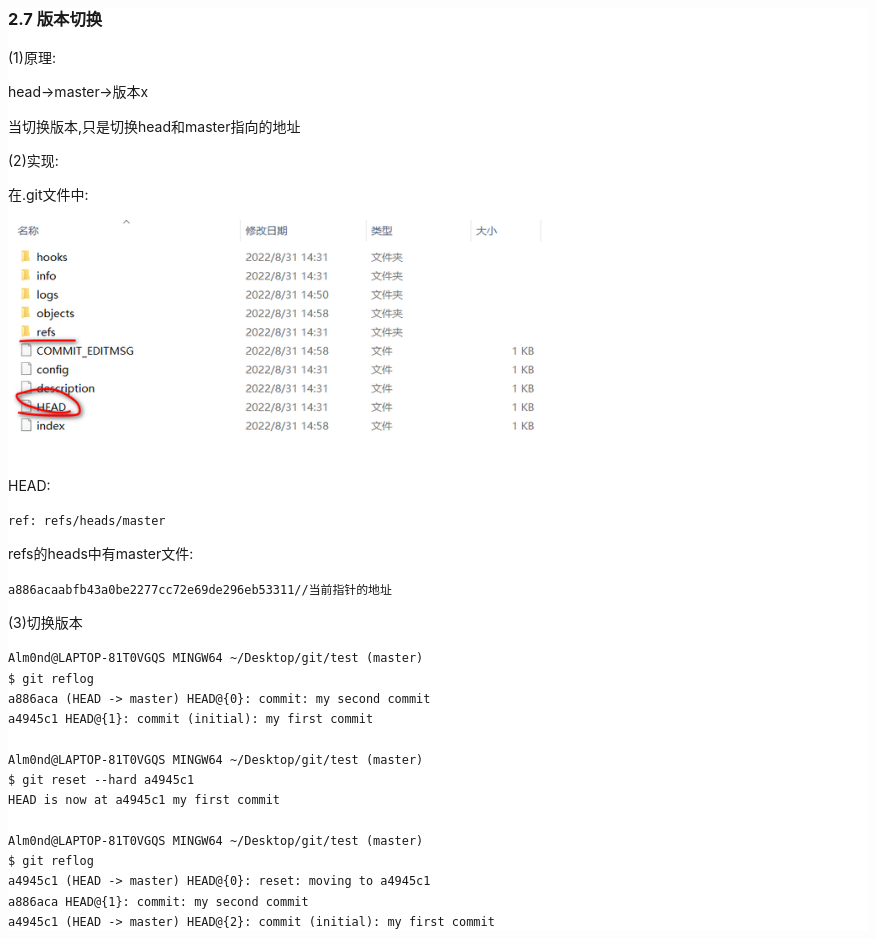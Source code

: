 

### 2.7 版本切换

(1)原理:

head->master->版本x

当切换版本,只是切换head和master指向的地址



(2)实现:

在.git文件中:

![image-20220831151042746](git.assets/image-20220831151042746.png)

HEAD:

```
ref: refs/heads/master
```

refs的heads中有master文件:

```
a886acaabfb43a0be2277cc72e69de296eb53311//当前指针的地址
```



(3)切换版本

```
Alm0nd@LAPTOP-81T0VGQS MINGW64 ~/Desktop/git/test (master)
$ git reflog
a886aca (HEAD -> master) HEAD@{0}: commit: my second commit
a4945c1 HEAD@{1}: commit (initial): my first commit

Alm0nd@LAPTOP-81T0VGQS MINGW64 ~/Desktop/git/test (master)
$ git reset --hard a4945c1
HEAD is now at a4945c1 my first commit

Alm0nd@LAPTOP-81T0VGQS MINGW64 ~/Desktop/git/test (master)
$ git reflog
a4945c1 (HEAD -> master) HEAD@{0}: reset: moving to a4945c1
a886aca HEAD@{1}: commit: my second commit
a4945c1 (HEAD -> master) HEAD@{2}: commit (initial): my first commit

```
